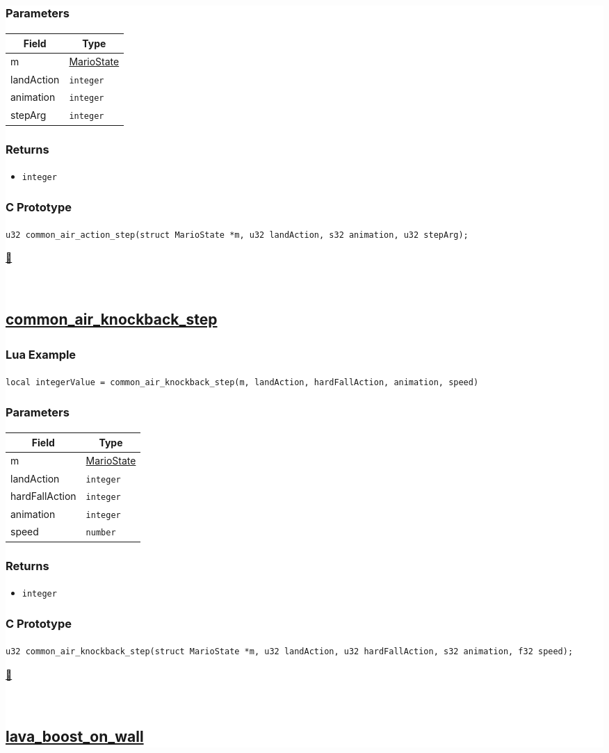 ### Parameters
| Field | Type |
| ----- | ---- |
| m | [MarioState](structs.md#MarioState) |
| landAction | `integer` |
| animation | `integer` |
| stepArg | `integer` |

### Returns
- `integer`

### C Prototype
`u32 common_air_action_step(struct MarioState *m, u32 landAction, s32 animation, u32 stepArg);`

[:arrow_up_small:](#)

<br />

## [common_air_knockback_step](#common_air_knockback_step)

### Lua Example
`local integerValue = common_air_knockback_step(m, landAction, hardFallAction, animation, speed)`

### Parameters
| Field | Type |
| ----- | ---- |
| m | [MarioState](structs.md#MarioState) |
| landAction | `integer` |
| hardFallAction | `integer` |
| animation | `integer` |
| speed | `number` |

### Returns
- `integer`

### C Prototype
`u32 common_air_knockback_step(struct MarioState *m, u32 landAction, u32 hardFallAction, s32 animation, f32 speed);`

[:arrow_up_small:](#)

<br />

## [lava_boost_on_wall](#lava_boost_on_wall)

